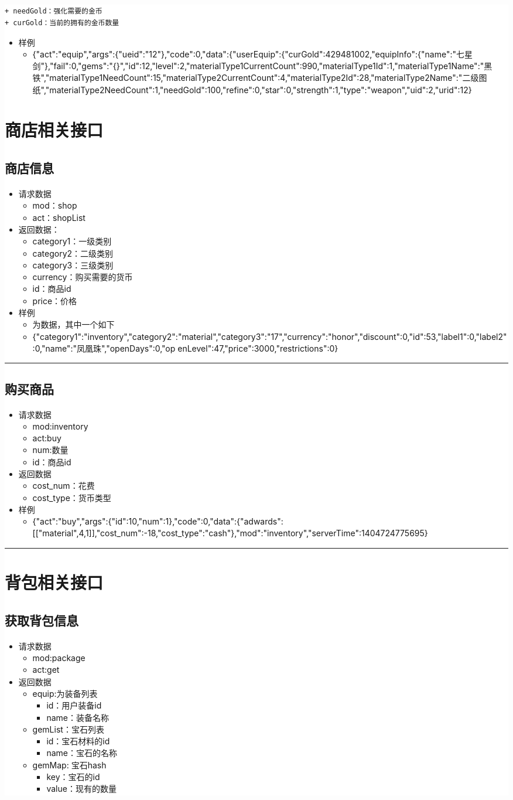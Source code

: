 	+ needGold：强化需要的金币
	+ curGold：当前的拥有的金币数量
+ 样例
	+ {"act":"equip","args":{"ueid":"12"},"code":0,"data":{"userEquip":{"curGold":429481002,"equipInfo":{"name":"七星剑"},"fail":0,"gems":"{}","id":12,"level":2,"materialType1CurrentCount":990,"materialType1Id":1,"materialType1Name":"黑铁","materialType1NeedCount":15,"materialType2CurrentCount":4,"materialType2Id":28,"materialType2Name":"二级图纸","materialType2NeedCount":1,"needGold":100,"refine":0,"star":0,"strength":1,"type":"weapon","uid":2,"urid":12}
	
	
商店相关接口
=====
商店信息
-----
+ 请求数据
	+ mod：shop
	+ act：shopList
+ 返回数据：
	+ category1：一级类别
	+ category2：二级类别
	+ category3：三级类别
	+ currency：购买需要的货币
	+ id：商品id
	+ price：价格
+ 样例
	+ 为数据，其中一个如下
	+ {"category1":"inventory","category2":"material","category3":"17","currency":"honor","discount":0,"id":53,"label1":0,"label2":0,"name":"凤凰珠","openDays":0,"op	enLevel":47,"price":3000,"restrictions":0}
	
------

购买商品
-----
+ 请求数据
	+ mod:inventory
	+ act:buy
	+ num:数量
	+ id：商品id
+ 返回数据
	+ cost_num：花费
	+ cost_type：货币类型
+ 样例
	+ {"act":"buy","args":{"id":10,"num":1},"code":0,"data":{"adwards":[["material",4,1]],"cost_num":-18,"cost_type":"cash"},"mod":"inventory","serverTime":1404724775695}

----

背包相关接口
=====

获取背包信息
------
+ 请求数据
    + mod:package
    + act:get
+ 返回数据
    + equip:为装备列表
        + id：用户装备id
        + name：装备名称
    + gemList：宝石列表
        + id：宝石材料的id
        + name：宝石的名称
    + gemMap: 宝石hash
        + key：宝石的id
        + value：现有的数量